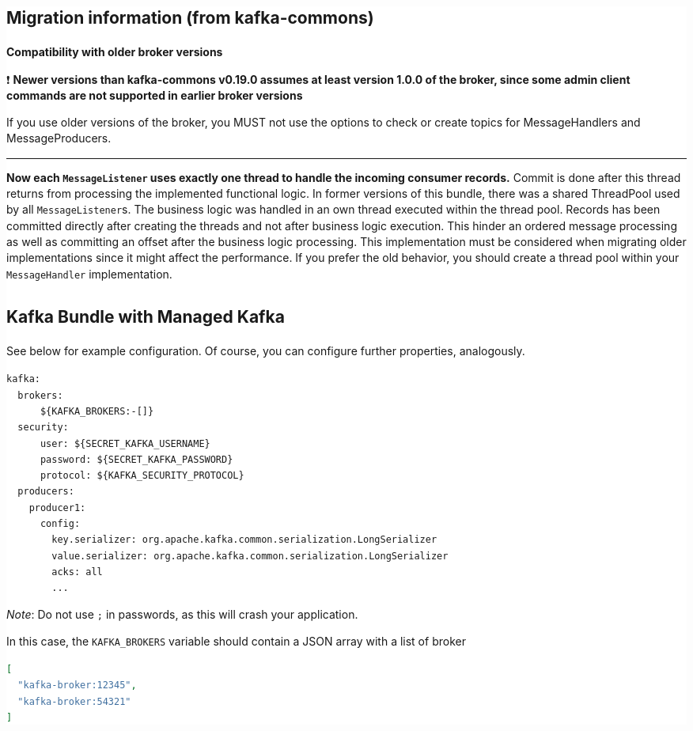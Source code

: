 ## Migration information (from kafka-commons)

**Compatibility with older broker versions**

:exclamation:
**Newer versions than kafka-commons v0.19.0 assumes at least version 1.0.0 of the broker, since some admin client commands are not supported in earlier broker versions**

If you use older versions of the broker, you MUST not use the options to check or create topics for MessageHandlers and MessageProducers.

----

**Now each `MessageListener` uses exactly one thread to handle the incoming consumer records.** Commit is done after this thread returns from processing the implemented functional logic.
In former versions of this bundle, there was a shared ThreadPool used by all `MessageListener`s. The business logic was handled in an own thread executed within the thread pool.
Records has been committed directly after creating the threads and not after business logic execution. This hinder an ordered message processing as well as committing an offset after the
business logic processing.
This implementation must be considered when migrating older implementations since it might affect the performance. If you prefer the old behavior, you should create a thread pool within your
`MessageHandler` implementation.


## Kafka Bundle with Managed Kafka
See below for example configuration. Of course, you can configure further properties, analogously.
```
kafka:
  brokers:
      ${KAFKA_BROKERS:-[]}
  security:
      user: ${SECRET_KAFKA_USERNAME}
      password: ${SECRET_KAFKA_PASSWORD}
      protocol: ${KAFKA_SECURITY_PROTOCOL}
  producers:
    producer1:
      config:
        key.serializer: org.apache.kafka.common.serialization.LongSerializer
        value.serializer: org.apache.kafka.common.serialization.LongSerializer
        acks: all
        ...
```
_Note_: Do not use `;` in passwords, as this will crash your application.

In this case, the `KAFKA_BROKERS` variable should contain a JSON array with a list of broker

```json
[
  "kafka-broker:12345",
  "kafka-broker:54321"
]
```
